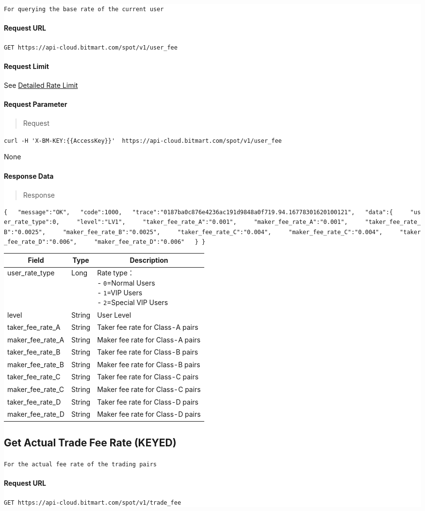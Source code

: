 `For querying the base rate of the current user`

#### Request URL

`GET https://api-cloud.bitmart.com/spot/v1/user_fee`

#### Request Limit

See [Detailed Rate Limit](#rate-limit)

#### Request Parameter

> Request

`curl -H 'X-BM-KEY:{{AccessKey}}'  https://api-cloud.bitmart.com/spot/v1/user_fee`

None

#### Response Data

> Response

`{   "message":"OK",   "code":1000,   "trace":"0187ba0c876e4236ac191d9848a0f719.94.16778301620100121",   "data":{     "user_rate_type":0,     "level":"LV1",     "taker_fee_rate_A":"0.001",     "maker_fee_rate_A":"0.001",     "taker_fee_rate_B":"0.0025",     "maker_fee_rate_B":"0.0025",     "taker_fee_rate_C":"0.004",     "maker_fee_rate_C":"0.004",     "taker_fee_rate_D":"0.006",     "maker_fee_rate_D":"0.006"   } }`

| Field | Type | Description |
| --- | --- | --- |
| user_rate_type | Long | Rate type：<br>- <code>0</code>=Normal Users<br>- <code>1</code>=VIP Users<br>- <code>2</code>=Special VIP Users 
| level | String | User Level 
| taker_fee_rate_A | String | Taker fee rate for Class-A pairs 
| maker_fee_rate_A | String | Maker fee rate for Class-A pairs 
| taker_fee_rate_B | String | Taker fee rate for Class-B pairs 
| maker_fee_rate_B | String | Maker fee rate for Class-B pairs 
| taker_fee_rate_C | String | Taker fee rate for Class-C pairs 
| maker_fee_rate_C | String | Maker fee rate for Class-C pairs 
| taker_fee_rate_D | String | Taker fee rate for Class-D pairs 
| maker_fee_rate_D | String | Maker fee rate for Class-D pairs 

## Get Actual Trade Fee Rate (KEYED)

`For the actual fee rate of the trading pairs`

#### Request URL

`GET https://api-cloud.bitmart.com/spot/v1/trade_fee`
